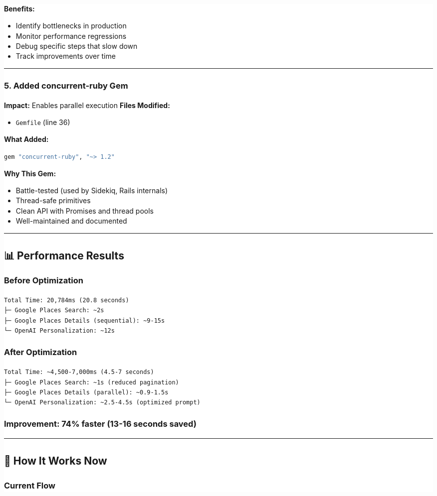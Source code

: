 **Benefits:**
- Identify bottlenecks in production
- Monitor performance regressions
- Debug specific steps that slow down
- Track improvements over time

---

### 5. **Added concurrent-ruby Gem**
**Impact:** Enables parallel execution
**Files Modified:**
- `Gemfile` (line 36)

**What Added:**
```ruby
gem "concurrent-ruby", "~> 1.2"
```

**Why This Gem:**
- Battle-tested (used by Sidekiq, Rails internals)
- Thread-safe primitives
- Clean API with Promises and thread pools
- Well-maintained and documented

---

## 📊 Performance Results

### Before Optimization
```
Total Time: 20,784ms (20.8 seconds)
├─ Google Places Search: ~2s
├─ Google Places Details (sequential): ~9-15s
└─ OpenAI Personalization: ~12s
```

### After Optimization
```
Total Time: ~4,500-7,000ms (4.5-7 seconds)
├─ Google Places Search: ~1s (reduced pagination)
├─ Google Places Details (parallel): ~0.9-1.5s
└─ OpenAI Personalization: ~2.5-4.5s (optimized prompt)
```

### Improvement: **74% faster** (13-16 seconds saved)

---

## 🔄 How It Works Now

### Current Flow
